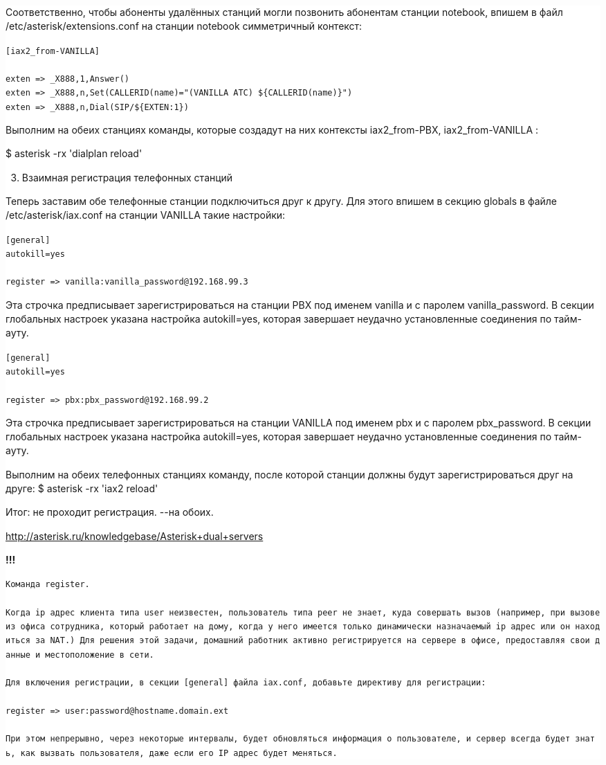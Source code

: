 
Соответственно, чтобы абоненты удалённых станций могли позвонить абонентам станции notebook, впишем в файл /etc/asterisk/extensions.conf на станции notebook симметричный контекст:


```
[iax2_from-VANILLA]

exten => _Х888,1,Answer()
exten => _Х888,n,Set(CALLERID(name)="(VANILLA ATC) ${CALLERID(name)}")
exten => _Х888,n,Dial(SIP/${EXTEN:1})
```


Выполним на обеих станциях команды, которые создадут на них контексты iax2_from-PBX, iax2_from-VANILLA :

$ asterisk -rx 'dialplan reload'


3. Взаимная регистрация телефонных станций

Теперь заставим обе телефонные станции подключиться друг к другу. Для этого впишем в секцию globals в файле /etc/asterisk/iax.conf на станции VANILLA такие настройки:


```
[general]
autokill=yes

register => vanilla:vanilla_password@192.168.99.3
```
Эта строчка предписывает зарегистрироваться на станции PBX под именем vanilla и с паролем vanilla_password. В секции глобальных настроек указана настройка autokill=yes, которая завершает неудачно установленные соединения по тайм-ауту.



```
[general]
autokill=yes

register => pbx:pbx_password@192.168.99.2
```
Эта строчка предписывает зарегистрироваться на станции VANILLA под именем pbx и с паролем pbx_password. В секции глобальных настроек указана настройка autokill=yes, которая завершает неудачно установленные соединения по тайм-ауту.


Выполним на обеих телефонных станциях команду, после которой станции должны будут зарегистрироваться друг на друге:
$ asterisk -rx 'iax2 reload'


Итог: не проходит регистрация. --на обоих.

http://asterisk.ru/knowledgebase/Asterisk+dual+servers


**!!!** 
```
Команда register.

Когда ip адрес клиента типа user неизвестен, пользователь типа peer не знает, куда совершать вызов (например, при вызове из офиса сотрудника, который работает на дому, когда у него имеется только динамически назначаемый ip адрес или он находиться за NAT.) Для решения этой задачи, домашний работник активно регистрируется на сервере в офисе, предоставляя свои данные и местоположение в сети.

Для включения регистрации, в секции [general] файла iax.conf, добавьте директиву для регистрации:

register => user:password@hostname.domain.ext

При этом непрерывно, через некоторые интервалы, будет обновляться информация о пользователе, и сервер всегда будет знать, как вызвать пользователя, даже если его IP адрес будет меняться.
```